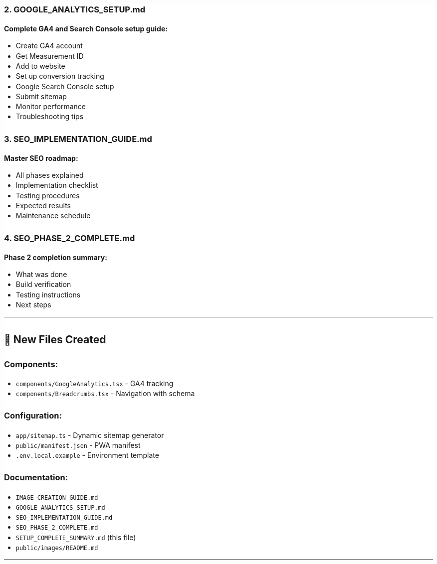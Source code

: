 ### 2. GOOGLE_ANALYTICS_SETUP.md
**Complete GA4 and Search Console setup guide:**
- Create GA4 account
- Get Measurement ID
- Add to website
- Set up conversion tracking
- Google Search Console setup
- Submit sitemap
- Monitor performance
- Troubleshooting tips

### 3. SEO_IMPLEMENTATION_GUIDE.md
**Master SEO roadmap:**
- All phases explained
- Implementation checklist
- Testing procedures
- Expected results
- Maintenance schedule

### 4. SEO_PHASE_2_COMPLETE.md
**Phase 2 completion summary:**
- What was done
- Build verification
- Testing instructions
- Next steps

---

## 📁 New Files Created

### Components:
- `components/GoogleAnalytics.tsx` - GA4 tracking
- `components/Breadcrumbs.tsx` - Navigation with schema

### Configuration:
- `app/sitemap.ts` - Dynamic sitemap generator
- `public/manifest.json` - PWA manifest
- `.env.local.example` - Environment template

### Documentation:
- `IMAGE_CREATION_GUIDE.md`
- `GOOGLE_ANALYTICS_SETUP.md`
- `SEO_IMPLEMENTATION_GUIDE.md`
- `SEO_PHASE_2_COMPLETE.md`
- `SETUP_COMPLETE_SUMMARY.md` (this file)
- `public/images/README.md`

---
